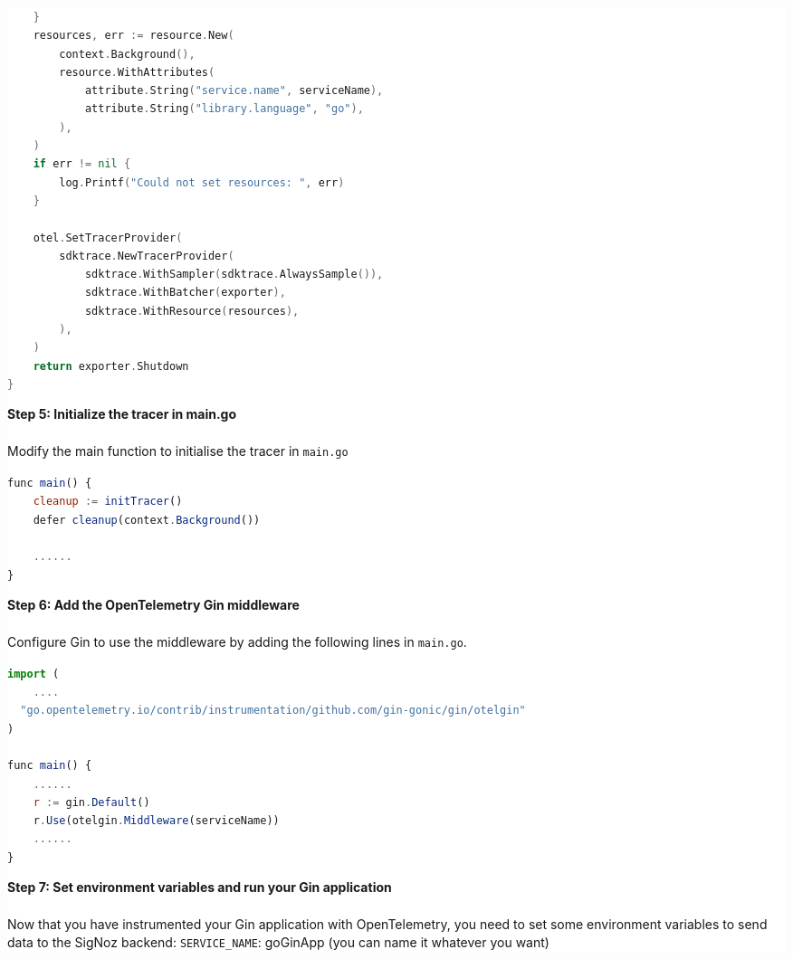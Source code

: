 ```go
	}
	resources, err := resource.New(
		context.Background(),
		resource.WithAttributes(
			attribute.String("service.name", serviceName),
			attribute.String("library.language", "go"),
		),
	)
	if err != nil {
		log.Printf("Could not set resources: ", err)
	}

	otel.SetTracerProvider(
		sdktrace.NewTracerProvider(
			sdktrace.WithSampler(sdktrace.AlwaysSample()),
			sdktrace.WithBatcher(exporter),
			sdktrace.WithResource(resources),
		),
	)
	return exporter.Shutdown
}
```

**Step 5:  Initialize the tracer in main.go**<br></br>
Modify the main function to initialise the tracer  in `main.go`

```jsx
func main() {
	cleanup := initTracer()
	defer cleanup(context.Background())

	......
}
```

**Step 6:  Add the OpenTelemetry Gin middleware**<br></br>
Configure Gin to use the middleware by adding the following lines in `main.go`.

```jsx
import (
	....
  "go.opentelemetry.io/contrib/instrumentation/github.com/gin-gonic/gin/otelgin"
)

func main() {
	......
	r := gin.Default()
	r.Use(otelgin.Middleware(serviceName))
	......
}
```

**Step 7: Set environment variables and run your Gin application**<br></br>
Now that you have instrumented your Gin application with OpenTelemetry, you need to set some environment variables to send data to the SigNoz backend:
`SERVICE_NAME`: goGinApp (you can name it whatever you want)

